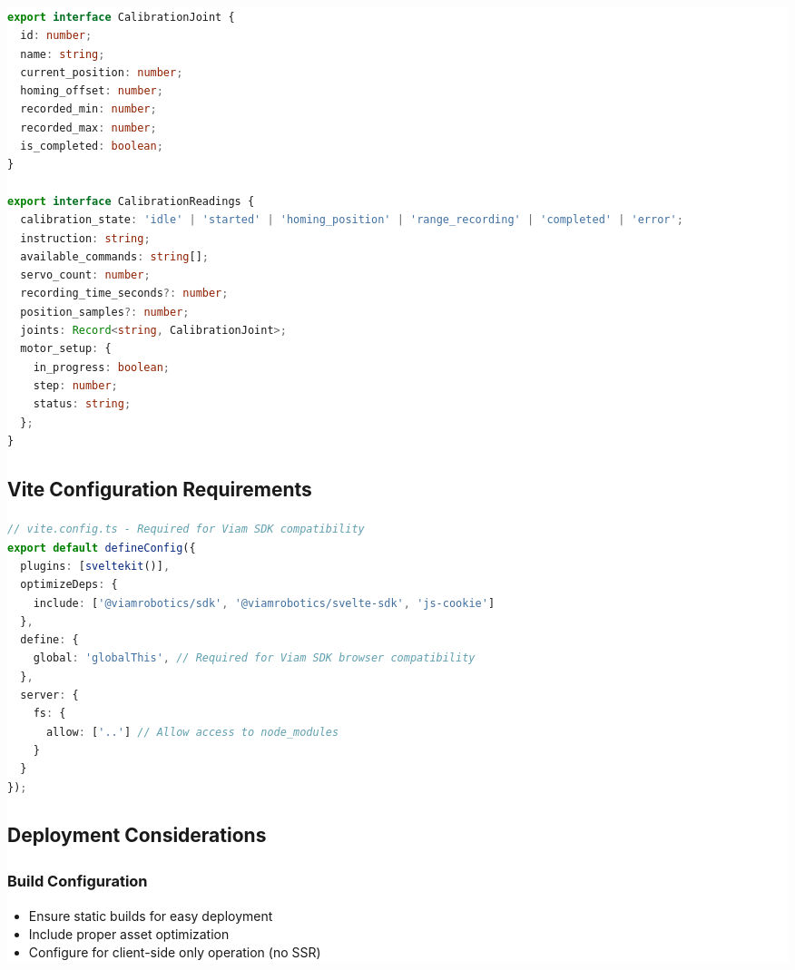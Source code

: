 ```typescript
export interface CalibrationJoint {
  id: number;
  name: string;
  current_position: number;
  homing_offset: number;
  recorded_min: number;
  recorded_max: number;
  is_completed: boolean;
}

export interface CalibrationReadings {
  calibration_state: 'idle' | 'started' | 'homing_position' | 'range_recording' | 'completed' | 'error';
  instruction: string;
  available_commands: string[];
  servo_count: number;
  recording_time_seconds?: number;
  position_samples?: number;
  joints: Record<string, CalibrationJoint>;
  motor_setup: {
    in_progress: boolean;
    step: number;
    status: string;
  };
}
```

## Vite Configuration Requirements

```typescript
// vite.config.ts - Required for Viam SDK compatibility
export default defineConfig({
  plugins: [sveltekit()],
  optimizeDeps: {
    include: ['@viamrobotics/sdk', '@viamrobotics/svelte-sdk', 'js-cookie']
  },
  define: {
    global: 'globalThis', // Required for Viam SDK browser compatibility
  },
  server: {
    fs: {
      allow: ['..'] // Allow access to node_modules
    }
  }
});
```

## Deployment Considerations

### Build Configuration
- Ensure static builds for easy deployment  
- Include proper asset optimization
- Configure for client-side only operation (no SSR)

